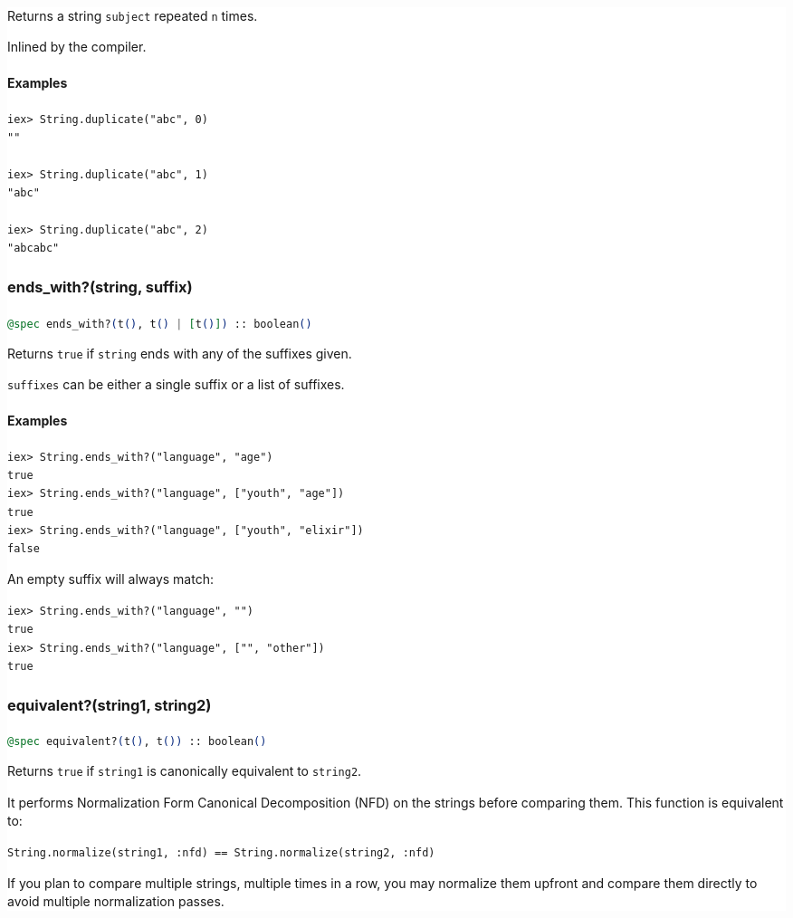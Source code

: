 Returns a string `subject` repeated `n` times.

Inlined by the compiler.

#### Examples

    iex> String.duplicate("abc", 0)
    ""
    
    iex> String.duplicate("abc", 1)
    "abc"
    
    iex> String.duplicate("abc", 2)
    "abcabc"


### ends_with?(string, suffix)

```elixir
@spec ends_with?(t(), t() | [t()]) :: boolean()
```

Returns `true` if `string` ends with any of the suffixes given.

`suffixes` can be either a single suffix or a list of suffixes.

#### Examples

    iex> String.ends_with?("language", "age")
    true
    iex> String.ends_with?("language", ["youth", "age"])
    true
    iex> String.ends_with?("language", ["youth", "elixir"])
    false

An empty suffix will always match:

    iex> String.ends_with?("language", "")
    true
    iex> String.ends_with?("language", ["", "other"])
    true


### equivalent?(string1, string2)

```elixir
@spec equivalent?(t(), t()) :: boolean()
```

Returns `true` if `string1` is canonically equivalent to `string2`.

It performs Normalization Form Canonical Decomposition (NFD) on the
strings before comparing them. This function is equivalent to:

    String.normalize(string1, :nfd) == String.normalize(string2, :nfd)

If you plan to compare multiple strings, multiple times in a row, you
may normalize them upfront and compare them directly to avoid multiple
normalization passes.
